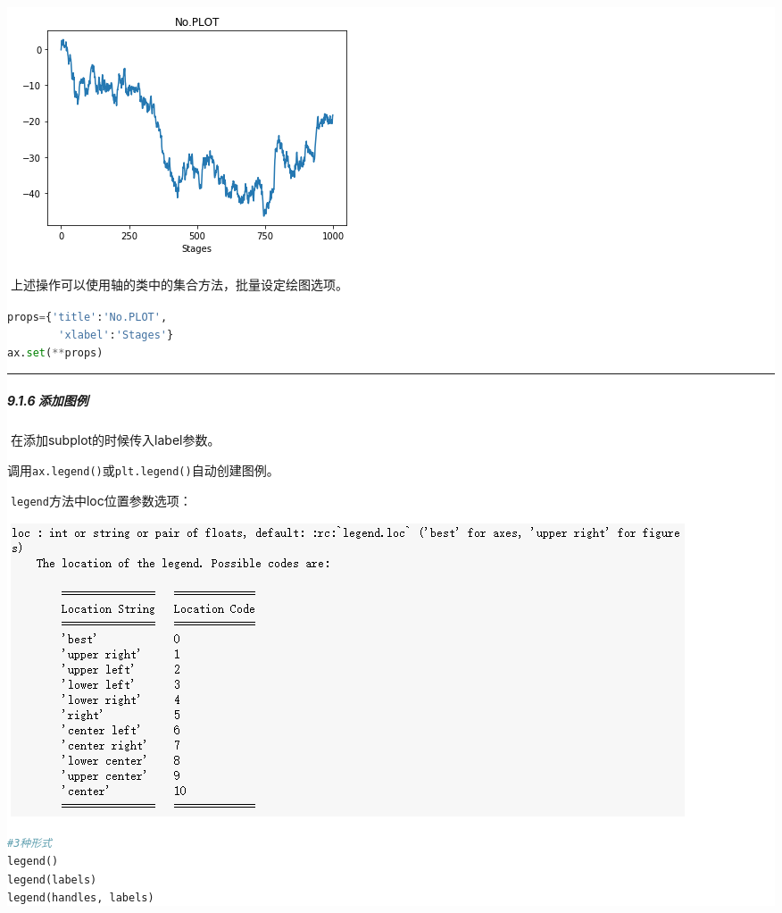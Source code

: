 ​		![1563355949547](assets/1563355949547.png)

​		上述操作可以使用轴的类中的集合方法，批量设定绘图选项。

```python
props={'title':'No.PLOT',
		'xlabel':'Stages'}
ax.set(**props)
```

---

##### 9.1.6 添加图例

​		在添加subplot的时候传入label参数。

​		调用`ax.legend()`或`plt.legend()`自动创建图例。

​		`legend`方法中loc位置参数选项：

​		![1563356322525](assets/1563356322525.png)

```python
#3种形式
legend()
legend(labels)
legend(handles, labels)
```
